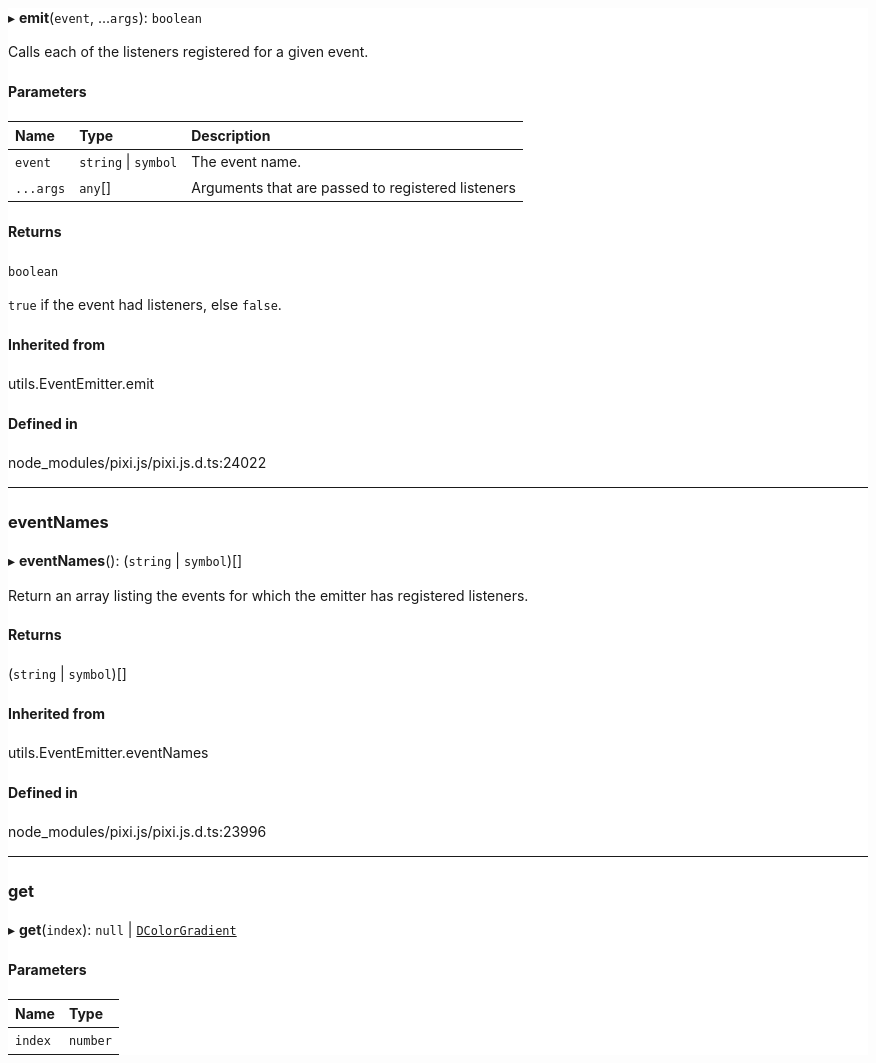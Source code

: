 ▸ **emit**(`event`, ...`args`): `boolean`

Calls each of the listeners registered for a given event.

#### Parameters

| Name | Type | Description |
| :------ | :------ | :------ |
| `event` | `string` \| `symbol` | The event name. |
| `...args` | `any`[] | Arguments that are passed to registered listeners |

#### Returns

`boolean`

`true` if the event had listeners, else `false`.

#### Inherited from

utils.EventEmitter.emit

#### Defined in

node_modules/pixi.js/pixi.js.d.ts:24022

___

### eventNames

▸ **eventNames**(): (`string` \| `symbol`)[]

Return an array listing the events for which the emitter has registered listeners.

#### Returns

(`string` \| `symbol`)[]

#### Inherited from

utils.EventEmitter.eventNames

#### Defined in

node_modules/pixi.js/pixi.js.d.ts:23996

___

### get

▸ **get**(`index`): ``null`` \| [`DColorGradient`](../interfaces/DColorGradient.md)

#### Parameters

| Name | Type |
| :------ | :------ |
| `index` | `number` |
